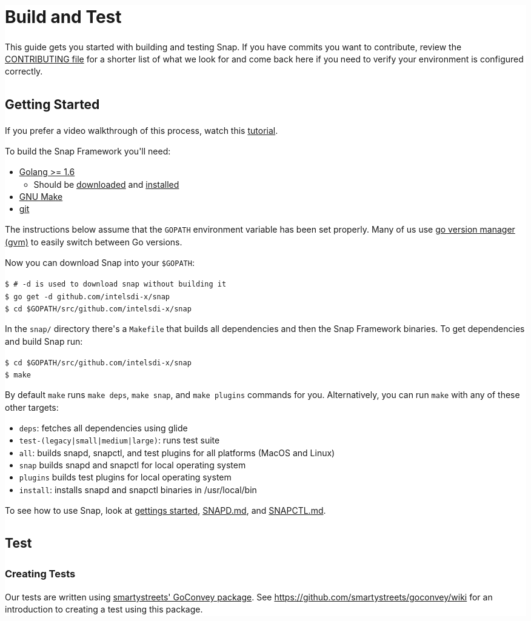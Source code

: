 
# Build and Test

This guide gets you started with building and testing Snap. If you have commits you want to contribute, review the [CONTRIBUTING file](../CONTRIBUTING.md) for a shorter list of what we look for and come back here if you need to verify your environment is configured correctly.

## Getting Started

If you prefer a video walkthrough of this process, watch this [tutorial](https://vimeo.com/161561815).

To build the Snap Framework you'll need:
* [Golang >= 1.6](https://golang.org)
    * Should be [downloaded](https://golang.org/dl/) and [installed](https://golang.org/doc/install)
* [GNU Make](https://www.gnu.org/software/make/)
* [git](https://git-scm.com/book/en/v2/Getting-Started-Installing-Git)

The instructions below assume that the `GOPATH` environment variable has been set properly. Many of us use [go version manager (gvm)](https://github.com/moovweb/gvm) to easily switch between Go versions.

Now you can download Snap into your `$GOPATH`:

```
$ # -d is used to download snap without building it
$ go get -d github.com/intelsdi-x/snap
$ cd $GOPATH/src/github.com/intelsdi-x/snap
```

In the `snap/` directory there's a `Makefile` that builds all dependencies and then the Snap Framework binaries. To get dependencies and build Snap run:  
```
$ cd $GOPATH/src/github.com/intelsdi-x/snap
$ make
```

By default `make` runs `make deps`, `make snap`, and `make plugins` commands for you. Alternatively, you can run `make` with any of these other targets:

* `deps`: fetches all dependencies using glide
* `test-(legacy|small|medium|large)`: runs test suite
* `all`: builds snapd, snapctl, and test plugins for all platforms (MacOS and Linux)
* `snap` builds snapd and snapctl for local operating system
* `plugins` builds test plugins for local operating system
* `install`: installs snapd and snapctl binaries in /usr/local/bin

To see how to use Snap, look at [gettings started](../README.md#getting-started), [SNAPD.md](SNAPD.md), and [SNAPCTL.md](SNAPCTL.md).

## Test
### Creating Tests
Our tests are written using [smartystreets' GoConvey package](https://github.com/smartystreets/goconvey).  See https://github.com/smartystreets/goconvey/wiki for an introduction to creating a test using this package.
